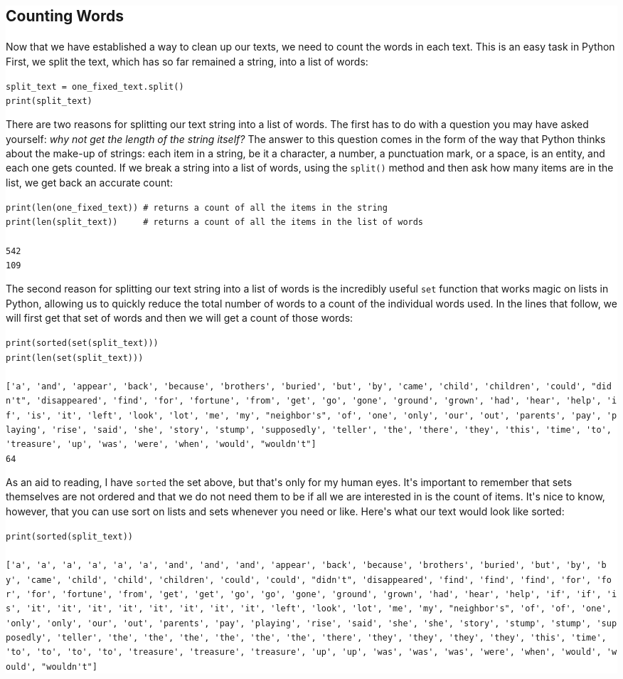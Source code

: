 
## Counting Words

Now that we have established a way to clean up our texts, we need to count the words in each text. This is an easy task in Python First, we split the text, which has so far remained a string, into a list of words:


    split_text = one_fixed_text.split()
    print(split_text)

There are two reasons for splitting our text string into a list of words. The first has to do with a question you may have asked yourself: *why not get the length of the string itself?* The answer to this question comes in the form of the way that Python thinks about the make-up of strings: each item in a string, be it a character, a number, a punctuation mark, or a space, is an entity, and each one gets counted. If we break a string into a list of words, using the `split()` method and then ask how many items are in the list, we get back an accurate count:


    print(len(one_fixed_text)) # returns a count of all the items in the string
    print(len(split_text))     # returns a count of all the items in the list of words

    542
    109


The second reason for splitting our text string into a list of words is the incredibly useful `set` function that works magic on lists in Python, allowing us to quickly reduce the total number of words to a count of the individual words used. In the lines that follow, we will first get that set of words and then we will get a count of those words:


    print(sorted(set(split_text)))
    print(len(set(split_text)))

    ['a', 'and', 'appear', 'back', 'because', 'brothers', 'buried', 'but', 'by', 'came', 'child', 'children', 'could', "didn't", 'disappeared', 'find', 'for', 'fortune', 'from', 'get', 'go', 'gone', 'ground', 'grown', 'had', 'hear', 'help', 'if', 'is', 'it', 'left', 'look', 'lot', 'me', 'my', "neighbor's", 'of', 'one', 'only', 'our', 'out', 'parents', 'pay', 'playing', 'rise', 'said', 'she', 'story', 'stump', 'supposedly', 'teller', 'the', 'there', 'they', 'this', 'time', 'to', 'treasure', 'up', 'was', 'were', 'when', 'would', "wouldn't"]
    64


As an aid to reading, I have `sorted` the set above, but that's only for my human eyes. It's important to remember that sets themselves are not ordered and that we do not need them to be if all we are interested in is the count of items. It's nice to know, however, that you can use sort on lists and sets whenever you need or like. Here's what our text would look like sorted:


    print(sorted(split_text))

    ['a', 'a', 'a', 'a', 'a', 'a', 'and', 'and', 'and', 'appear', 'back', 'because', 'brothers', 'buried', 'but', 'by', 'by', 'came', 'child', 'child', 'children', 'could', 'could', "didn't", 'disappeared', 'find', 'find', 'find', 'for', 'for', 'for', 'fortune', 'from', 'get', 'get', 'go', 'go', 'gone', 'ground', 'grown', 'had', 'hear', 'help', 'if', 'if', 'is', 'it', 'it', 'it', 'it', 'it', 'it', 'it', 'it', 'left', 'look', 'lot', 'me', 'my', "neighbor's", 'of', 'of', 'one', 'only', 'only', 'our', 'out', 'parents', 'pay', 'playing', 'rise', 'said', 'she', 'she', 'story', 'stump', 'stump', 'supposedly', 'teller', 'the', 'the', 'the', 'the', 'the', 'the', 'there', 'they', 'they', 'they', 'they', 'this', 'time', 'to', 'to', 'to', 'to', 'treasure', 'treasure', 'treasure', 'up', 'up', 'was', 'was', 'was', 'were', 'when', 'would', 'would', "wouldn't"]


[jl1]: http://johnlaudun.org/20121230-macports-the-key-to-python-happiness/
[jl2]: http://johnlaudun.org/20150724-moving-to-python-3/
[ure]: http://programminghistorian.org/lessons/understanding-regular-expressions
[cre]: http://programminghistorian.org/lessons/cleaning-ocrd-text-with-regular-expressions
[Learning Python]: http://shop.oreilly.com/product/0636920028154.do
[so]: http://stackoverflow.com/users/1457672/john-laudun
[Masting Regular Expressions]: http://shop.oreilly.com/product/9780596528126.do
[Natural Language Processing with Python]: http://shop.oreilly.com/product/9780596516499.do
[Mastering matplotlib]: https://www.packtpub.com/big-data-and-business-intelligence/mastering-matplotlib
[jlo]: http://johnlaudun.org/